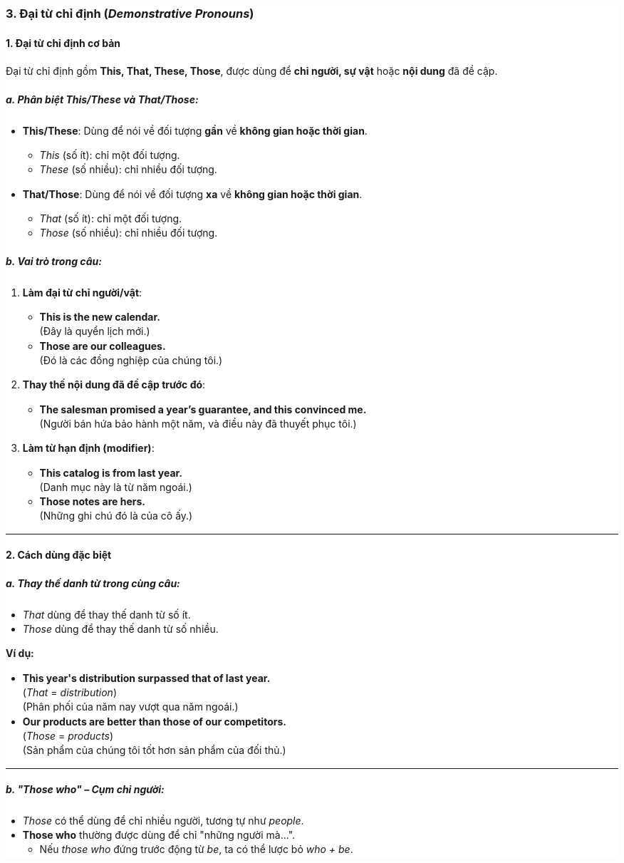 
### 3. Đại từ chỉ định (*Demonstrative Pronouns*)

#### **1. Đại từ chỉ định cơ bản**
Đại từ chỉ định gồm **This, That, These, Those**, được dùng để **chỉ người, sự vật** hoặc **nội dung** đã đề cập.  

##### a. **Phân biệt This/These và That/Those**:
- **This/These**: Dùng để nói về đối tượng **gần** về **không gian hoặc thời gian**.
  - *This* (số ít): chỉ một đối tượng.  
  - *These* (số nhiều): chỉ nhiều đối tượng.  

- **That/Those**: Dùng để nói về đối tượng **xa** về **không gian hoặc thời gian**.
  - *That* (số ít): chỉ một đối tượng.  
  - *Those* (số nhiều): chỉ nhiều đối tượng.  

##### b. **Vai trò trong câu**:
1. **Làm đại từ chỉ người/vật**:
   - **This is the new calendar.**  
     (Đây là quyển lịch mới.)  
   - **Those are our colleagues.**  
     (Đó là các đồng nghiệp của chúng tôi.)  

2. **Thay thế nội dung đã đề cập trước đó**:
   - **The salesman promised a year’s guarantee, and this convinced me.**  
     (Người bán hứa bảo hành một năm, và điều này đã thuyết phục tôi.)  

3. **Làm từ hạn định (modifier)**:
   - **This catalog is from last year.**  
     (Danh mục này là từ năm ngoái.)  
   - **Those notes are hers.**  
     (Những ghi chú đó là của cô ấy.)

---

#### **2. Cách dùng đặc biệt**
##### a. **Thay thế danh từ trong cùng câu**:
- *That* dùng để thay thế danh từ số ít.
- *Those* dùng để thay thế danh từ số nhiều.

**Ví dụ:**
- **This year's distribution surpassed that of last year.**  
  (*That* = *distribution*)  
  (Phân phối của năm nay vượt qua năm ngoái.)  
- **Our products are better than those of our competitors.**  
  (*Those* = *products*)  
  (Sản phẩm của chúng tôi tốt hơn sản phẩm của đối thủ.)

---

##### b. **"Those who" – Cụm chỉ người**:
- *Those* có thể dùng để chỉ nhiều người, tương tự như *people*.  
- **Those who** thường được dùng để chỉ "những người mà...".  
  - Nếu *those who* đứng trước động từ *be*, ta có thể lược bỏ *who + be*.  
